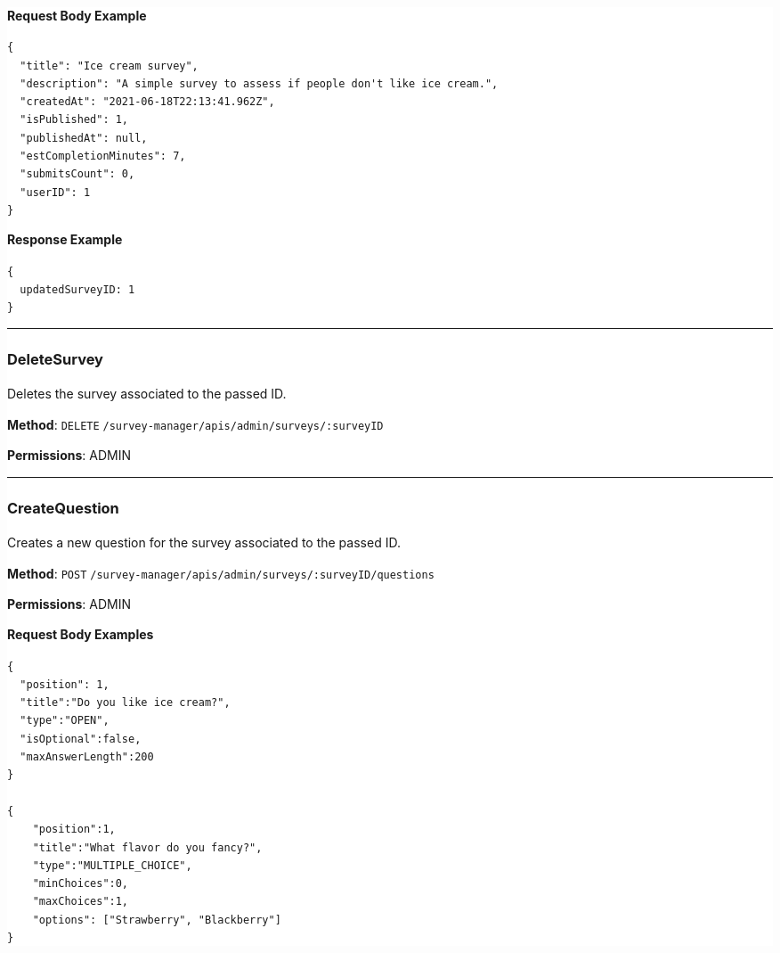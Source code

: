 **Request Body Example**

    {
      "title": "Ice cream survey",
      "description": "A simple survey to assess if people don't like ice cream.",
      "createdAt": "2021-06-18T22:13:41.962Z",
      "isPublished": 1,
      "publishedAt": null,
      "estCompletionMinutes": 7,
      "submitsCount": 0,
      "userID": 1
    }

**Response Example**

    {
      updatedSurveyID: 1
    }

---

### DeleteSurvey

Deletes the survey associated to the passed ID.

**Method**: `DELETE` `/survey-manager/apis/admin/surveys/:surveyID`

**Permissions**: ADMIN

---

### CreateQuestion

Creates a new question for the survey associated to the passed ID.

**Method**: `POST` `/survey-manager/apis/admin/surveys/:surveyID/questions`

**Permissions**: ADMIN

**Request Body Examples**

    {
      "position": 1,
      "title":"Do you like ice cream?",
      "type":"OPEN",
      "isOptional":false,
      "maxAnswerLength":200
    }

    {
        "position":1,
        "title":"What flavor do you fancy?",
        "type":"MULTIPLE_CHOICE",
        "minChoices":0,
        "maxChoices":1,
        "options": ["Strawberry", "Blackberry"]
    }
